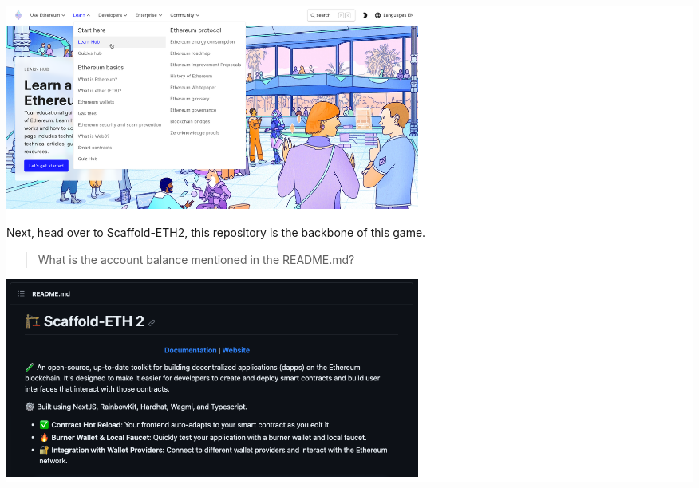   <img src="../public/Checkpoint5/eth-org.png" width="60%" />
</p>
  
Next, head over to [Scaffold-ETH2](https://github.com/scaffold-eth/scaffold-eth-2), this repository is the backbone of this game.  
  
> What is the account balance mentioned in the README.md?
  
<p>
  <img src="../public/Checkpoint5/scaffold-repo.png" width="60%" />
</p>
  